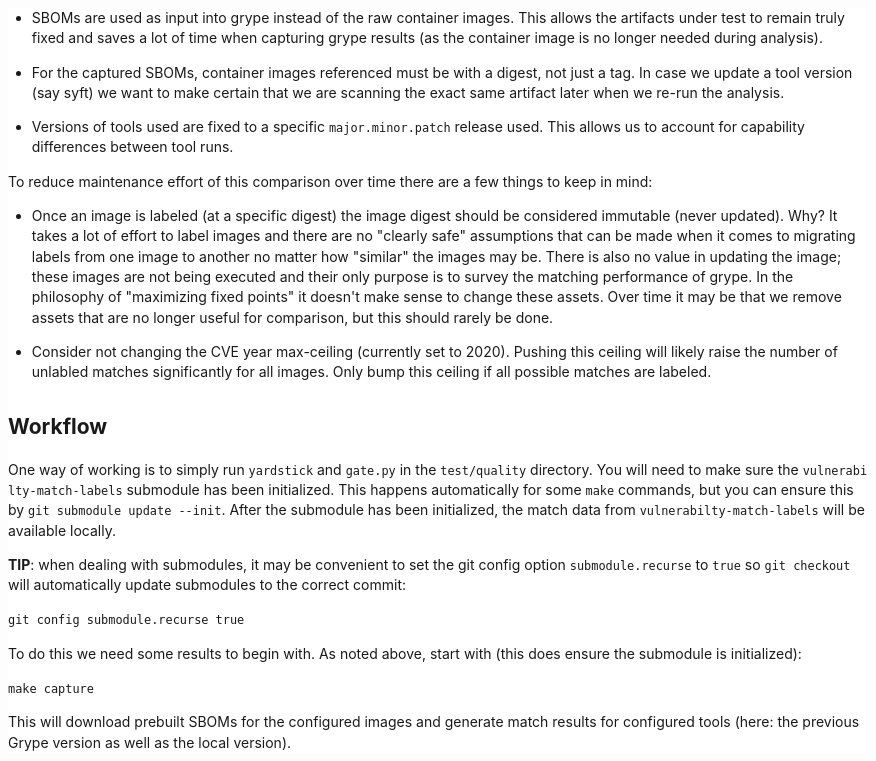 - SBOMs are used as input into grype instead of the raw container images. This
  allows the artifacts under test to remain truly fixed and saves a lot of time
  when capturing grype results (as the container image is no longer needed
  during analysis).

- For the captured SBOMs, container images referenced must be with a digest, not
  just a tag. In case we update a tool version (say syft) we want to make
  certain that we are scanning the exact same artifact later when we re-run the
  analysis.

- Versions of tools used are fixed to a specific `major.minor.patch` release used.
  This allows us to account for capability differences between tool runs.


To reduce maintenance effort of this comparison over time there are a few things
to keep in mind:

- Once an image is labeled (at a specific digest) the image digest should be
  considered immutable (never updated). Why? It takes a lot of effort to label
  images and there are no "clearly safe" assumptions that can be made when it
  comes to migrating labels from one image to another no matter how "similar"
  the images may be. There is also no value in updating the image; these images
  are not being executed and their only purpose is to survey the matching
  performance of grype. In the philosophy of "maximizing fixed points" it
  doesn't make sense to change these assets. Over time it may be that we remove
  assets that are no longer useful for comparison, but this should rarely be
  done.

- Consider not changing the CVE year max-ceiling (currently set to 2020).
  Pushing this ceiling will likely raise the number of unlabled matches
  significantly for all images. Only bump this ceiling if all possible matches
  are labeled.

## Workflow

One way of working is to simply run `yardstick` and `gate.py` in the `test/quality` directory.
You will need to make sure the `vulnerabilty-match-labels` submodule has been initialized. This happens automatically
for some `make` commands, but you can ensure this by `git submodule update --init`. After the submodule has been
initialized, the match data from `vulnerabilty-match-labels` will be available locally.

**TIP**: when dealing with submodules, it may be convenient to set the git config option `submodule.recurse` to `true`
so `git checkout` will automatically update submodules to the correct commit:
```shell
git config submodule.recurse true
```

To do this we need some results to begin with. As noted above, start with (this does ensure the submodule is initialized):
```shell
make capture
```

This will download prebuilt SBOMs for the configured images and generate match results for configured tools (here:
the previous Grype version as well as the local version).
